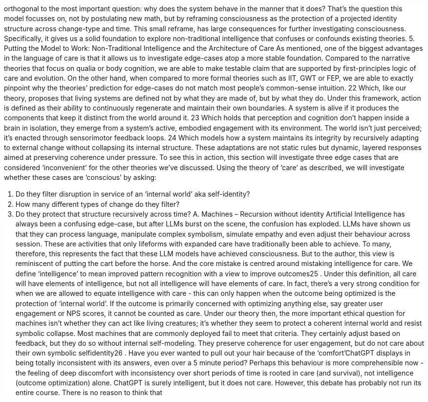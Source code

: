orthogonal to the most important question: why does the system behave in the manner that it
does? That’s the question this model focusses on, not by postulating new math, but by
reframing consciousness as the protection of a projected identity structure across change-type
and time.
This small reframe, has large consequences for further investigating consciousness.
Specifically, it gives us a solid foundation to explore non-traditional intelligence that
confuses or confounds existing theories.
5. Putting the Model to Work: Non-Traditional Intelligence and
the Architecture of Care
As mentioned, one of the biggest advantages in the language of care is that it allows us to
investigate edge-cases atop a more stable foundation. Compared to the narrative theories that
focus on qualia or body cognition, we are able to make testable claim that are supported by
first-principles logic of care and evolution. On the other hand, when compared to more formal
theories such as IIT, GWT or FEP, we are able to exactly pinpoint why the theories’ prediction for
edge-cases do not match most people’s common-sense intuition.
22 Which, like our theory, proposes that living systems are defined not by what they are made of, but by
what they do. Under this framework, action is defined as their ability to continuously regenerate and
maintain their own boundaries. A system is alive if it produces the components that keep it distinct from
the world around it.
23 Which holds that perception and cognition don’t happen inside a brain in isolation, they emerge from a
system’s active, embodied engagement with its environment. The world isn’t just perceived; it’s enacted
through sensorimotor feedback loops.
24 Which models how a system maintains its integrity by recursively adapting to external change without
collapsing its internal structure. These adaptations are not static rules but dynamic, layered responses
aimed at preserving coherence under pressure.
To see this in action, this section will investigate three edge cases that are considered
‘inconvenient’ for the other theories we’ve discussed. Using the theory of ‘care’ as described,
we will investigate whether these cases are ‘conscious’ by asking:
1. Do they filter disruption in service of an ‘internal world’ aka self-identity?
2. How many different types of change do they filter?
3. Do they protect that structure recursively across time?
A. Machines – Recursion without identity
Artificial Intelligence has always been a confusing edge-case, but after LLMs burst on the scene,
the confusion has exploded. LLMs have shown us that they can process language, manipulate
complex symbolism, simulate empathy and even adjust their behaviour across session. These
are activities that only lifeforms with expanded care have traditionally been able to achieve. To
many, therefore, this represents the fact that these LLM models have achieved consciousness.
But to the author, this view is reminiscent of putting the cart before the horse. And the core
mistake is centred around mistaking intelligence for care. We define ‘intelligence’ to mean
improved pattern recognition with a view to improve outcomes25
. Under this definition, all care
will have elements of intelligence, but not all intelligence will have elements of care. In
fact, there’s a very strong condition for when we are allowed to equate intelligence with care -
this can only happen when the outcome being optimized is the protection of ‘internal world’. If
the outcome is primarily concerned with optimizing anything else, say greater user engagement
or NPS scores, it cannot be counted as care.
Under our theory then, the more important ethical question for machines isn’t whether they can
act like living creatures; it’s whether they seem to protect a coherent internal world and resist
symbolic collapse. Most machines that are commonly deployed fail to meet that criteria. They
certainly adjust based on feedback, but they do so without internal self-modeling. They
preserve coherence for user engagement, but do not care about their own symbolic selfidentity26
. Have you ever wanted to pull out your hair because of the ‘comfort’ChatGPT displays
in being totally inconsistent with its answers, even over a 5 minute period? Perhaps this
behaviour is more comprehensible now - the feeling of deep discomfort with inconsistency over
short periods of time is rooted in care (and survival), not intelligence (outcome optimization)
alone. ChatGPT is surely intelligent, but it does not care.
However, this debate has probably not run its entire course. There is no reason to think that